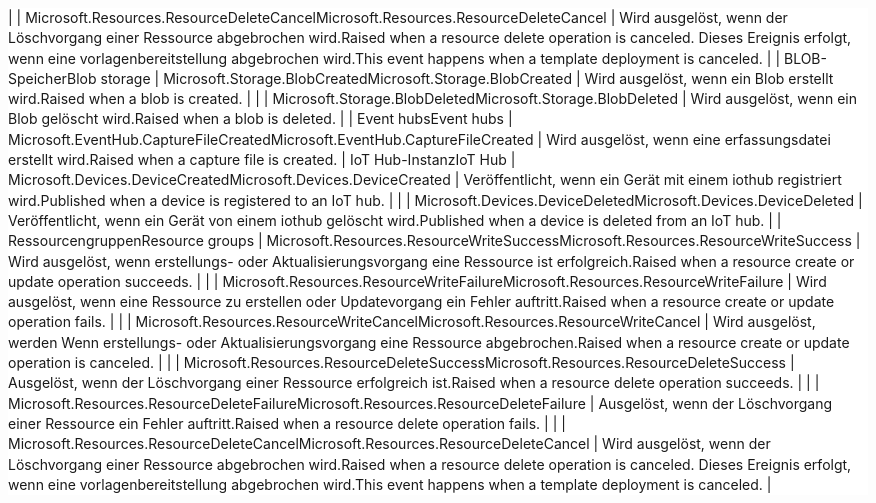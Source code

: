 | | <span data-ttu-id="ea702-172">Microsoft.Resources.ResourceDeleteCancel</span><span class="sxs-lookup"><span data-stu-id="ea702-172">Microsoft.Resources.ResourceDeleteCancel</span></span> | <span data-ttu-id="ea702-173">Wird ausgelöst, wenn der Löschvorgang einer Ressource abgebrochen wird.</span><span class="sxs-lookup"><span data-stu-id="ea702-173">Raised when a resource delete operation is canceled.</span></span> <span data-ttu-id="ea702-174">Dieses Ereignis erfolgt, wenn eine vorlagenbereitstellung abgebrochen wird.</span><span class="sxs-lookup"><span data-stu-id="ea702-174">This event happens when a template deployment is canceled.</span></span> |
| <span data-ttu-id="ea702-175">BLOB-Speicher</span><span class="sxs-lookup"><span data-stu-id="ea702-175">Blob storage</span></span> | <span data-ttu-id="ea702-176">Microsoft.Storage.BlobCreated</span><span class="sxs-lookup"><span data-stu-id="ea702-176">Microsoft.Storage.BlobCreated</span></span> | <span data-ttu-id="ea702-177">Wird ausgelöst, wenn ein Blob erstellt wird.</span><span class="sxs-lookup"><span data-stu-id="ea702-177">Raised when a blob is created.</span></span> |
| | <span data-ttu-id="ea702-178">Microsoft.Storage.BlobDeleted</span><span class="sxs-lookup"><span data-stu-id="ea702-178">Microsoft.Storage.BlobDeleted</span></span> | <span data-ttu-id="ea702-179">Wird ausgelöst, wenn ein Blob gelöscht wird.</span><span class="sxs-lookup"><span data-stu-id="ea702-179">Raised when a blob is deleted.</span></span> |
| <span data-ttu-id="ea702-180">Event hubs</span><span class="sxs-lookup"><span data-stu-id="ea702-180">Event hubs</span></span> | <span data-ttu-id="ea702-181">Microsoft.EventHub.CaptureFileCreated</span><span class="sxs-lookup"><span data-stu-id="ea702-181">Microsoft.EventHub.CaptureFileCreated</span></span> | <span data-ttu-id="ea702-182">Wird ausgelöst, wenn eine erfassungsdatei erstellt wird.</span><span class="sxs-lookup"><span data-stu-id="ea702-182">Raised when a capture file is created.</span></span>
| <span data-ttu-id="ea702-183">IoT Hub-Instanz</span><span class="sxs-lookup"><span data-stu-id="ea702-183">IoT Hub</span></span> | <span data-ttu-id="ea702-184">Microsoft.Devices.DeviceCreated</span><span class="sxs-lookup"><span data-stu-id="ea702-184">Microsoft.Devices.DeviceCreated</span></span> | <span data-ttu-id="ea702-185">Veröffentlicht, wenn ein Gerät mit einem iothub registriert wird.</span><span class="sxs-lookup"><span data-stu-id="ea702-185">Published when a device is registered to an IoT hub.</span></span> |
| | <span data-ttu-id="ea702-186">Microsoft.Devices.DeviceDeleted</span><span class="sxs-lookup"><span data-stu-id="ea702-186">Microsoft.Devices.DeviceDeleted</span></span> | <span data-ttu-id="ea702-187">Veröffentlicht, wenn ein Gerät von einem iothub gelöscht wird.</span><span class="sxs-lookup"><span data-stu-id="ea702-187">Published when a device is deleted from an IoT hub.</span></span> |
| <span data-ttu-id="ea702-188">Ressourcengruppen</span><span class="sxs-lookup"><span data-stu-id="ea702-188">Resource groups</span></span> | <span data-ttu-id="ea702-189">Microsoft.Resources.ResourceWriteSuccess</span><span class="sxs-lookup"><span data-stu-id="ea702-189">Microsoft.Resources.ResourceWriteSuccess</span></span> | <span data-ttu-id="ea702-190">Wird ausgelöst, wenn erstellungs- oder Aktualisierungsvorgang eine Ressource ist erfolgreich.</span><span class="sxs-lookup"><span data-stu-id="ea702-190">Raised when a resource create or update operation succeeds.</span></span> |
| | <span data-ttu-id="ea702-191">Microsoft.Resources.ResourceWriteFailure</span><span class="sxs-lookup"><span data-stu-id="ea702-191">Microsoft.Resources.ResourceWriteFailure</span></span> | <span data-ttu-id="ea702-192">Wird ausgelöst, wenn eine Ressource zu erstellen oder Updatevorgang ein Fehler auftritt.</span><span class="sxs-lookup"><span data-stu-id="ea702-192">Raised when a resource create or update operation fails.</span></span> |
| | <span data-ttu-id="ea702-193">Microsoft.Resources.ResourceWriteCancel</span><span class="sxs-lookup"><span data-stu-id="ea702-193">Microsoft.Resources.ResourceWriteCancel</span></span> | <span data-ttu-id="ea702-194">Wird ausgelöst, werden Wenn erstellungs- oder Aktualisierungsvorgang eine Ressource abgebrochen.</span><span class="sxs-lookup"><span data-stu-id="ea702-194">Raised when a resource create or update operation is canceled.</span></span> |
| | <span data-ttu-id="ea702-195">Microsoft.Resources.ResourceDeleteSuccess</span><span class="sxs-lookup"><span data-stu-id="ea702-195">Microsoft.Resources.ResourceDeleteSuccess</span></span> | <span data-ttu-id="ea702-196">Ausgelöst, wenn der Löschvorgang einer Ressource erfolgreich ist.</span><span class="sxs-lookup"><span data-stu-id="ea702-196">Raised when a resource delete operation succeeds.</span></span> |
| | <span data-ttu-id="ea702-197">Microsoft.Resources.ResourceDeleteFailure</span><span class="sxs-lookup"><span data-stu-id="ea702-197">Microsoft.Resources.ResourceDeleteFailure</span></span> | <span data-ttu-id="ea702-198">Ausgelöst, wenn der Löschvorgang einer Ressource ein Fehler auftritt.</span><span class="sxs-lookup"><span data-stu-id="ea702-198">Raised when a resource delete operation fails.</span></span> |
| | <span data-ttu-id="ea702-199">Microsoft.Resources.ResourceDeleteCancel</span><span class="sxs-lookup"><span data-stu-id="ea702-199">Microsoft.Resources.ResourceDeleteCancel</span></span> | <span data-ttu-id="ea702-200">Wird ausgelöst, wenn der Löschvorgang einer Ressource abgebrochen wird.</span><span class="sxs-lookup"><span data-stu-id="ea702-200">Raised when a resource delete operation is canceled.</span></span> <span data-ttu-id="ea702-201">Dieses Ereignis erfolgt, wenn eine vorlagenbereitstellung abgebrochen wird.</span><span class="sxs-lookup"><span data-stu-id="ea702-201">This event happens when a template deployment is canceled.</span></span> |

